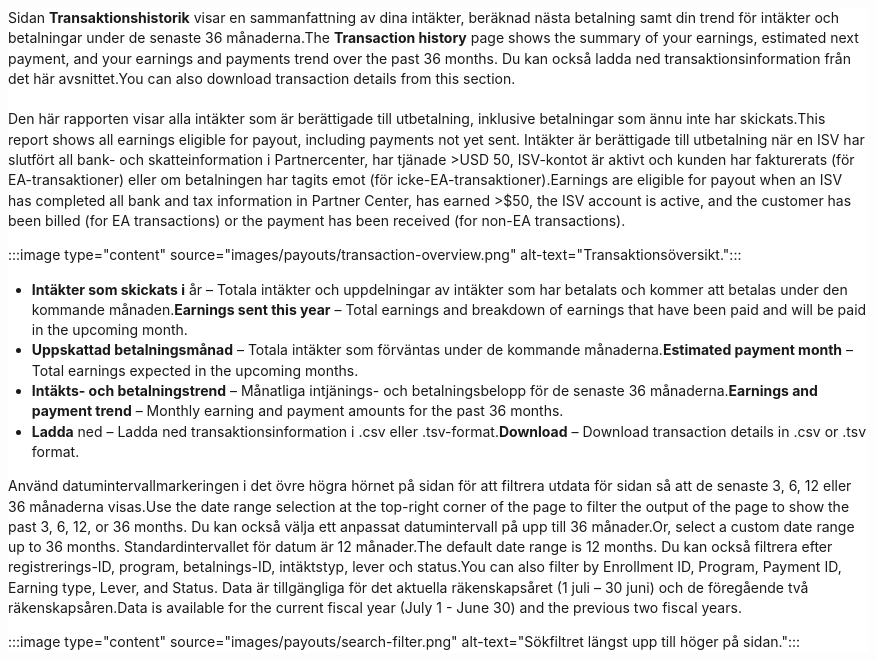 <span data-ttu-id="6d0ef-178">Sidan **Transaktionshistorik** visar en sammanfattning av dina intäkter, beräknad nästa betalning samt din trend för intäkter och betalningar under de senaste 36 månaderna.</span><span class="sxs-lookup"><span data-stu-id="6d0ef-178">The **Transaction history** page shows the summary of your earnings, estimated next payment, and your earnings and payments trend over the past 36 months.</span></span> <span data-ttu-id="6d0ef-179">Du kan också ladda ned transaktionsinformation från det här avsnittet.</span><span class="sxs-lookup"><span data-stu-id="6d0ef-179">You can also download transaction details from this section.</span></span><br><br><span data-ttu-id="6d0ef-180">Den här rapporten visar alla intäkter som är berättigade till utbetalning, inklusive betalningar som ännu inte har skickats.</span><span class="sxs-lookup"><span data-stu-id="6d0ef-180">This report shows all earnings eligible for payout, including payments not yet sent.</span></span> <span data-ttu-id="6d0ef-181">Intäkter är berättigade till utbetalning när en ISV har slutfört all bank- och skatteinformation i Partnercenter, har tjänade >USD 50, ISV-kontot är aktivt och kunden har fakturerats (för EA-transaktioner) eller om betalningen har tagits emot (för icke-EA-transaktioner).</span><span class="sxs-lookup"><span data-stu-id="6d0ef-181">Earnings are eligible for payout when an ISV has completed all bank and tax information in Partner Center, has earned >$50, the ISV account is active, and the customer has been billed (for EA transactions) or the payment has been received (for non-EA transactions).</span></span>

:::image type="content" source="images/payouts/transaction-overview.png" alt-text="Transaktionsöversikt.":::

- <span data-ttu-id="6d0ef-183">**Intäkter som skickats i** år – Totala intäkter och uppdelningar av intäkter som har betalats och kommer att betalas under den kommande månaden.</span><span class="sxs-lookup"><span data-stu-id="6d0ef-183">**Earnings sent this year** – Total earnings and breakdown of earnings that have been paid and will be paid in the upcoming month.</span></span>
- <span data-ttu-id="6d0ef-184">**Uppskattad betalningsmånad** – Totala intäkter som förväntas under de kommande månaderna.</span><span class="sxs-lookup"><span data-stu-id="6d0ef-184">**Estimated payment month** – Total earnings expected in the upcoming months.</span></span>
- <span data-ttu-id="6d0ef-185">**Intäkts- och betalningstrend** – Månatliga intjänings- och betalningsbelopp för de senaste 36 månaderna.</span><span class="sxs-lookup"><span data-stu-id="6d0ef-185">**Earnings and payment trend** – Monthly earning and payment amounts for the past 36 months.</span></span>
- <span data-ttu-id="6d0ef-186">**Ladda** ned – Ladda ned transaktionsinformation i .csv eller .tsv-format.</span><span class="sxs-lookup"><span data-stu-id="6d0ef-186">**Download** – Download transaction details in .csv or .tsv format.</span></span>

<span data-ttu-id="6d0ef-187">Använd datumintervallmarkeringen i det övre högra hörnet på sidan för att filtrera utdata för sidan så att de senaste 3, 6, 12 eller 36 månaderna visas.</span><span class="sxs-lookup"><span data-stu-id="6d0ef-187">Use the date range selection at the top-right corner of the page to filter the output of the page to show the past 3, 6, 12, or 36 months.</span></span> <span data-ttu-id="6d0ef-188">Du kan också välja ett anpassat datumintervall på upp till 36 månader.</span><span class="sxs-lookup"><span data-stu-id="6d0ef-188">Or, select a custom date range up to 36 months.</span></span> <span data-ttu-id="6d0ef-189">Standardintervallet för datum är 12 månader.</span><span class="sxs-lookup"><span data-stu-id="6d0ef-189">The default date range is 12 months.</span></span> <span data-ttu-id="6d0ef-190">Du kan också filtrera efter registrerings-ID, program, betalnings-ID, intäktstyp, lever och status.</span><span class="sxs-lookup"><span data-stu-id="6d0ef-190">You can also filter by Enrollment ID, Program, Payment ID, Earning type, Lever, and Status.</span></span> <span data-ttu-id="6d0ef-191">Data är tillgängliga för det aktuella räkenskapsåret (1 juli – 30 juni) och de föregående två räkenskapsåren.</span><span class="sxs-lookup"><span data-stu-id="6d0ef-191">Data is available for the current fiscal year (July 1 - June 30) and the previous two fiscal years.</span></span>

:::image type="content" source="images/payouts/search-filter.png" alt-text="Sökfiltret längst upp till höger på sidan.":::
